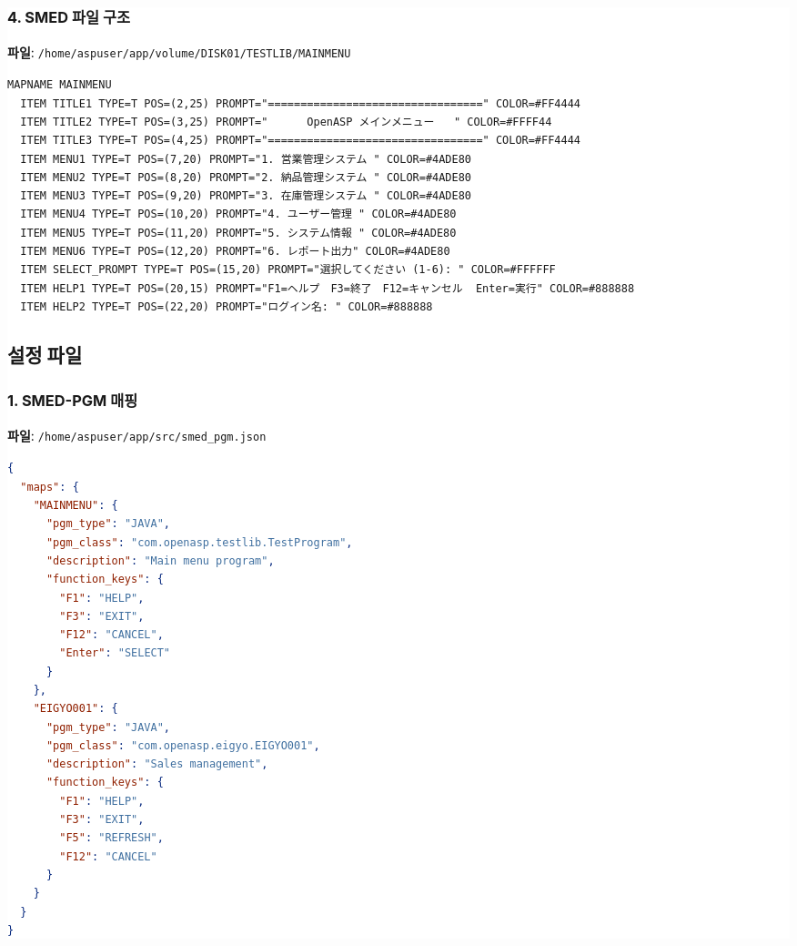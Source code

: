 ```java
```

### 4. SMED 파일 구조
**파일**: `/home/aspuser/app/volume/DISK01/TESTLIB/MAINMENU`

```
MAPNAME MAINMENU
  ITEM TITLE1 TYPE=T POS=(2,25) PROMPT="=================================" COLOR=#FF4444
  ITEM TITLE2 TYPE=T POS=(3,25) PROMPT="      OpenASP メインメニュー   " COLOR=#FFFF44
  ITEM TITLE3 TYPE=T POS=(4,25) PROMPT="=================================" COLOR=#FF4444
  ITEM MENU1 TYPE=T POS=(7,20) PROMPT="1. 営業管理システム " COLOR=#4ADE80
  ITEM MENU2 TYPE=T POS=(8,20) PROMPT="2. 納品管理システム " COLOR=#4ADE80
  ITEM MENU3 TYPE=T POS=(9,20) PROMPT="3. 在庫管理システム " COLOR=#4ADE80
  ITEM MENU4 TYPE=T POS=(10,20) PROMPT="4. ユーザー管理 " COLOR=#4ADE80
  ITEM MENU5 TYPE=T POS=(11,20) PROMPT="5. システム情報 " COLOR=#4ADE80
  ITEM MENU6 TYPE=T POS=(12,20) PROMPT="6. レポート出力" COLOR=#4ADE80
  ITEM SELECT_PROMPT TYPE=T POS=(15,20) PROMPT="選択してください (1-6): " COLOR=#FFFFFF
  ITEM HELP1 TYPE=T POS=(20,15) PROMPT="F1=ヘルプ　F3=終了　F12=キャンセル  Enter=実行" COLOR=#888888
  ITEM HELP2 TYPE=T POS=(22,20) PROMPT="ログイン名: " COLOR=#888888
```

## 설정 파일

### 1. SMED-PGM 매핑
**파일**: `/home/aspuser/app/src/smed_pgm.json`

```json
{
  "maps": {
    "MAINMENU": {
      "pgm_type": "JAVA",
      "pgm_class": "com.openasp.testlib.TestProgram",
      "description": "Main menu program",
      "function_keys": {
        "F1": "HELP",
        "F3": "EXIT", 
        "F12": "CANCEL",
        "Enter": "SELECT"
      }
    },
    "EIGYO001": {
      "pgm_type": "JAVA",
      "pgm_class": "com.openasp.eigyo.EIGYO001",
      "description": "Sales management",
      "function_keys": {
        "F1": "HELP",
        "F3": "EXIT",
        "F5": "REFRESH",
        "F12": "CANCEL"
      }
    }
  }
}
```
